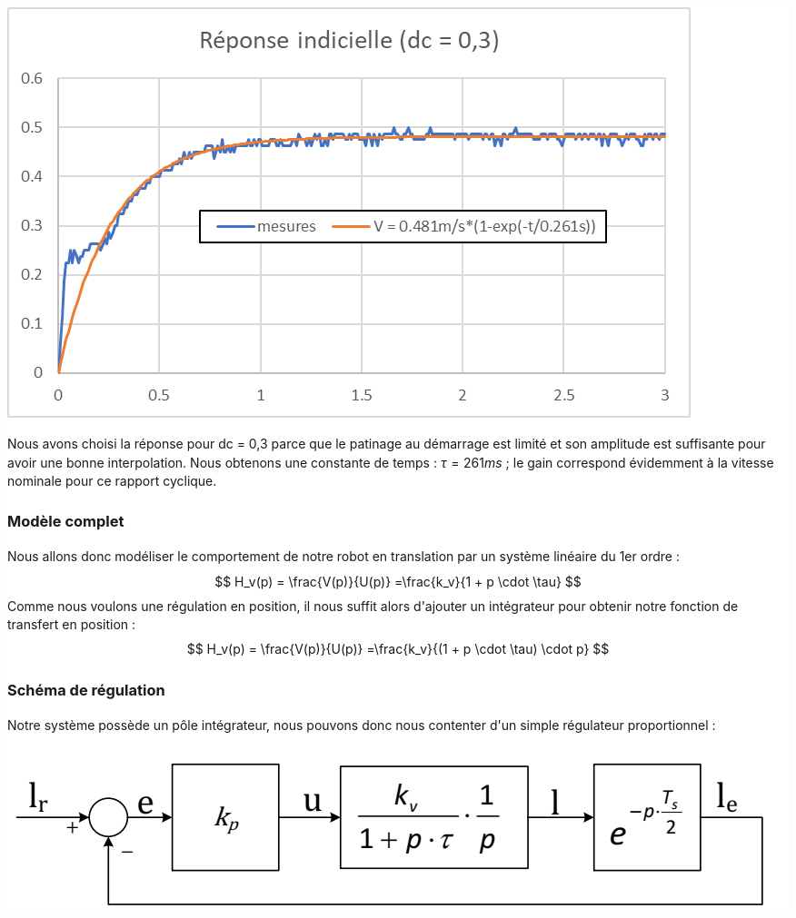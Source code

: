![Approximation de la réponse indicielle](img/step_trans_approx.png)

Nous avons choisi la réponse pour dc = 0,3 parce que le patinage au démarrage est limité et son amplitude est suffisante pour avoir une bonne interpolation.
Nous obtenons une constante de temps : $\tau=261ms$ ; le gain correspond évidemment à la vitesse nominale pour ce rapport cyclique.

### Modèle complet

Nous allons donc modéliser le comportement de notre robot en translation par un système linéaire du 1er ordre :
$$
H_v(p) = \frac{V(p)}{U(p)} =\frac{k_v}{1 + p \cdot \tau}
$$
Comme nous voulons une régulation en position, il nous suffit alors d'ajouter un intégrateur pour obtenir notre fonction de transfert en position :
$$
H_v(p) = \frac{V(p)}{U(p)} =\frac{k_v}{(1 + p \cdot \tau) \cdot p}
$$

### Schéma de régulation

Notre système possède un pôle intégrateur, nous pouvons donc nous contenter d'un simple régulateur proportionnel :

![Schéma de régulation](img/schema_regul_trans.png)
